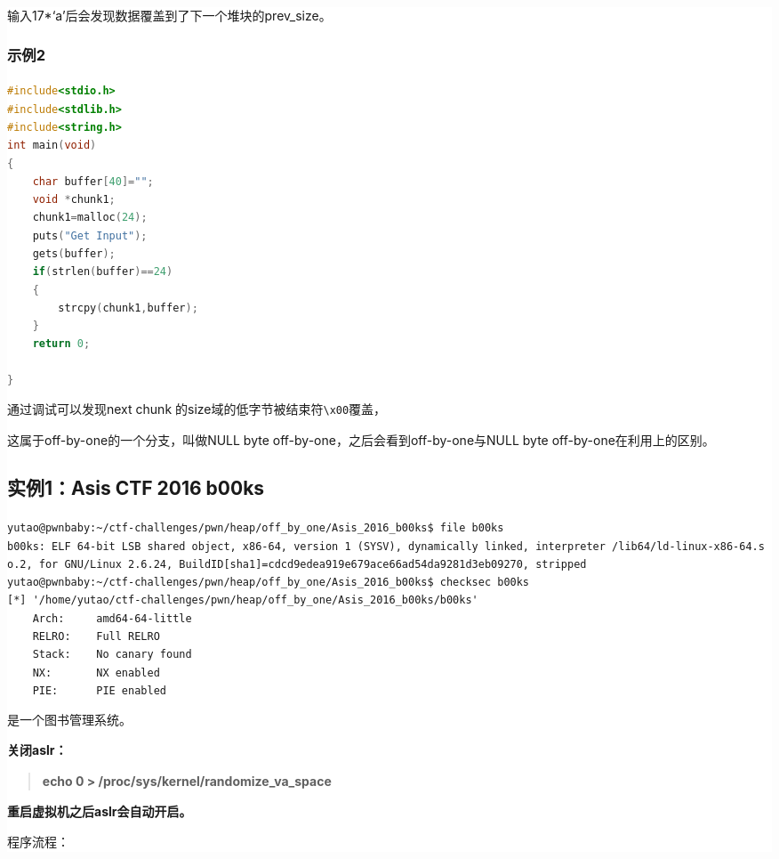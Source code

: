 输入17*‘a’后会发现数据覆盖到了下一个堆块的prev_size。

### 示例2

```c
#include<stdio.h>
#include<stdlib.h>
#include<string.h>
int main(void)
{
    char buffer[40]="";
    void *chunk1;
    chunk1=malloc(24);
    puts("Get Input");
    gets(buffer);
    if(strlen(buffer)==24)
    {
        strcpy(chunk1,buffer);
    }
    return 0;

}
```

通过调试可以发现next chunk 的size域的低字节被结束符`\x00`覆盖，

这属于off-by-one的一个分支，叫做NULL byte off-by-one，之后会看到off-by-one与NULL byte off-by-one在利用上的区别。

## 实例1：Asis CTF 2016 b00ks

```
yutao@pwnbaby:~/ctf-challenges/pwn/heap/off_by_one/Asis_2016_b00ks$ file b00ks 
b00ks: ELF 64-bit LSB shared object, x86-64, version 1 (SYSV), dynamically linked, interpreter /lib64/ld-linux-x86-64.so.2, for GNU/Linux 2.6.24, BuildID[sha1]=cdcd9edea919e679ace66ad54da9281d3eb09270, stripped
yutao@pwnbaby:~/ctf-challenges/pwn/heap/off_by_one/Asis_2016_b00ks$ checksec b00ks
[*] '/home/yutao/ctf-challenges/pwn/heap/off_by_one/Asis_2016_b00ks/b00ks'
    Arch:     amd64-64-little
    RELRO:    Full RELRO
    Stack:    No canary found
    NX:       NX enabled
    PIE:      PIE enabled
```

是一个图书管理系统。



**关闭aslr：**

>   **echo 0 > /proc/sys/kernel/randomize_va_space**

**重启虚拟机之后aslr会自动开启。**

程序流程：
